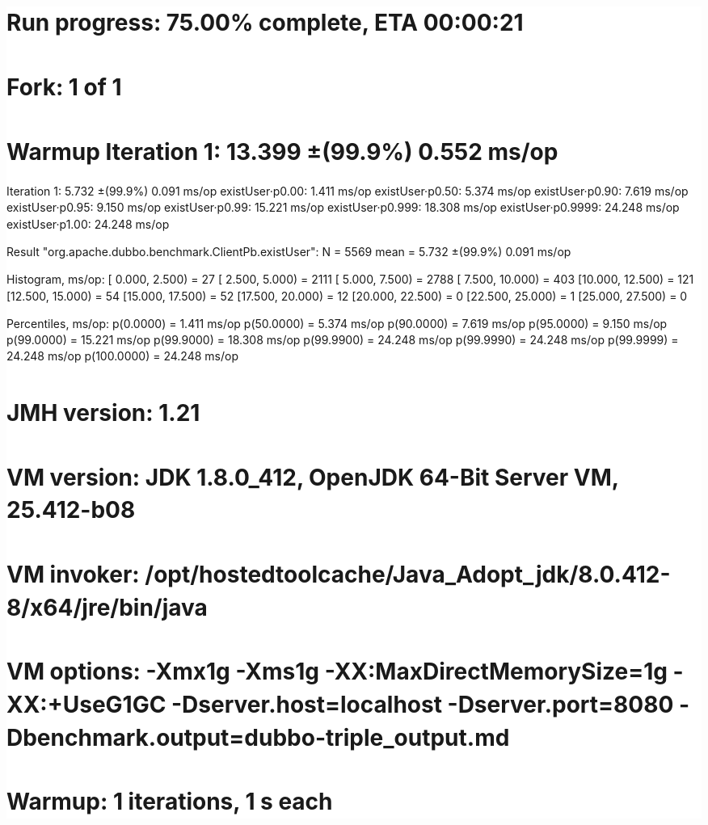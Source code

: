 # Run progress: 75.00% complete, ETA 00:00:21
# Fork: 1 of 1
# Warmup Iteration   1: 13.399 ±(99.9%) 0.552 ms/op
Iteration   1: 5.732 ±(99.9%) 0.091 ms/op
                 existUser·p0.00:   1.411 ms/op
                 existUser·p0.50:   5.374 ms/op
                 existUser·p0.90:   7.619 ms/op
                 existUser·p0.95:   9.150 ms/op
                 existUser·p0.99:   15.221 ms/op
                 existUser·p0.999:  18.308 ms/op
                 existUser·p0.9999: 24.248 ms/op
                 existUser·p1.00:   24.248 ms/op



Result "org.apache.dubbo.benchmark.ClientPb.existUser":
  N = 5569
  mean =      5.732 ±(99.9%) 0.091 ms/op

  Histogram, ms/op:
    [ 0.000,  2.500) = 27 
    [ 2.500,  5.000) = 2111 
    [ 5.000,  7.500) = 2788 
    [ 7.500, 10.000) = 403 
    [10.000, 12.500) = 121 
    [12.500, 15.000) = 54 
    [15.000, 17.500) = 52 
    [17.500, 20.000) = 12 
    [20.000, 22.500) = 0 
    [22.500, 25.000) = 1 
    [25.000, 27.500) = 0 

  Percentiles, ms/op:
      p(0.0000) =      1.411 ms/op
     p(50.0000) =      5.374 ms/op
     p(90.0000) =      7.619 ms/op
     p(95.0000) =      9.150 ms/op
     p(99.0000) =     15.221 ms/op
     p(99.9000) =     18.308 ms/op
     p(99.9900) =     24.248 ms/op
     p(99.9990) =     24.248 ms/op
     p(99.9999) =     24.248 ms/op
    p(100.0000) =     24.248 ms/op


# JMH version: 1.21
# VM version: JDK 1.8.0_412, OpenJDK 64-Bit Server VM, 25.412-b08
# VM invoker: /opt/hostedtoolcache/Java_Adopt_jdk/8.0.412-8/x64/jre/bin/java
# VM options: -Xmx1g -Xms1g -XX:MaxDirectMemorySize=1g -XX:+UseG1GC -Dserver.host=localhost -Dserver.port=8080 -Dbenchmark.output=dubbo-triple_output.md
# Warmup: 1 iterations, 1 s each